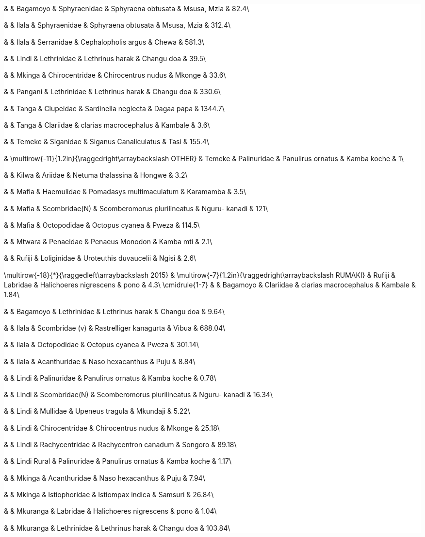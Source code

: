  &  & Bagamoyo & Sphyraenidae & Sphyraena obtusata & Msusa, Mzia & 82.4\\

 &  & Ilala & Sphyraenidae & Sphyraena obtusata & Msusa, Mzia & 312.4\\

 &  & Ilala & Serranidae & Cephalopholis argus & Chewa & 581.3\\

 &  & Lindi & Lethrinidae & Lethrinus harak & Changu doa & 39.5\\

 &  & Mkinga & Chirocentridae & Chirocentrus nudus & Mkonge & 33.6\\

 &  & Pangani & Lethrinidae & Lethrinus harak & Changu doa & 330.6\\

 &  & Tanga & Clupeidae & Sardinella neglecta & Dagaa papa & 1344.7\\

 &  & Tanga & Clariidae & clarias macrocephalus & Kambale & 3.6\\

 &  & Temeke & Siganidae & Siganus Canaliculatus & Tasi & 155.4\\

 & \multirow{-11}{1.2in}{\raggedright\arraybackslash OTHER} & Temeke & Palinuridae & Panulirus ornatus & Kamba koche & 1\\

 &  & Kilwa & Ariidae & Netuma thalassina & Hongwe & 3.2\\

 &  & Mafia & Haemulidae & Pomadasys multimaculatum & Karamamba & 3.5\\

 &  & Mafia & Scombridae(N) & Scomberomorus plurilineatus & Nguru- kanadi & 121\\

 &  & Mafia & Octopodidae & Octopus cyanea & Pweza & 114.5\\

 &  & Mtwara & Penaeidae & Penaeus Monodon & Kamba mti & 2.1\\

 &  & Rufiji & Loliginidae & Uroteuthis duvaucelii & Ngisi & 2.6\\

\multirow{-18}{*}{\raggedleft\arraybackslash 2015} & \multirow{-7}{1.2in}{\raggedright\arraybackslash RUMAKI} & Rufiji & Labridae & Halichoeres nigrescens & pono & 4.3\\
\cmidrule{1-7}
 &  & Bagamoyo & Clariidae & clarias macrocephalus & Kambale & 1.84\\

 &  & Bagamoyo & Lethrinidae & Lethrinus harak & Changu doa & 9.64\\

 &  & Ilala & Scombridae (v) & Rastrelliger kanagurta & Vibua & 688.04\\

 &  & Ilala & Octopodidae & Octopus cyanea & Pweza & 301.14\\

 &  & Ilala & Acanthuridae & Naso hexacanthus & Puju & 8.84\\

 &  & Lindi & Palinuridae & Panulirus ornatus & Kamba koche & 0.78\\

 &  & Lindi & Scombridae(N) & Scomberomorus plurilineatus & Nguru- kanadi & 16.34\\

 &  & Lindi & Mullidae & Upeneus tragula & Mkundaji & 5.22\\

 &  & Lindi & Chirocentridae & Chirocentrus nudus & Mkonge & 25.18\\

 &  & Lindi & Rachycentridae & Rachycentron canadum & Songoro & 89.18\\

 &  & Lindi Rural & Palinuridae & Panulirus ornatus & Kamba koche & 1.17\\

 &  & Mkinga & Acanthuridae & Naso hexacanthus & Puju & 7.94\\

 &  & Mkinga & Istiophoridae & Istiompax indica & Samsuri & 26.84\\

 &  & Mkuranga & Labridae & Halichoeres nigrescens & pono & 1.04\\

 &  & Mkuranga & Lethrinidae & Lethrinus harak & Changu doa & 103.84\\
